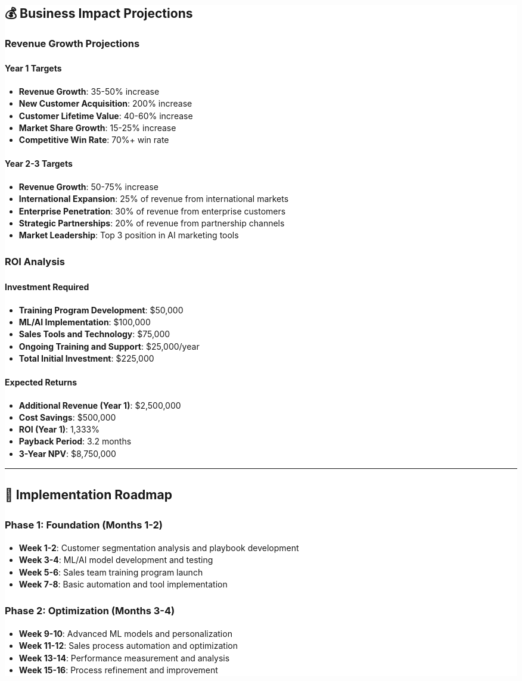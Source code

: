
## 💰 Business Impact Projections

### **Revenue Growth Projections**

#### **Year 1 Targets**
- **Revenue Growth**: 35-50% increase
- **New Customer Acquisition**: 200% increase
- **Customer Lifetime Value**: 40-60% increase
- **Market Share Growth**: 15-25% increase
- **Competitive Win Rate**: 70%+ win rate

#### **Year 2-3 Targets**
- **Revenue Growth**: 50-75% increase
- **International Expansion**: 25% of revenue from international markets
- **Enterprise Penetration**: 30% of revenue from enterprise customers
- **Strategic Partnerships**: 20% of revenue from partnership channels
- **Market Leadership**: Top 3 position in AI marketing tools

### **ROI Analysis**

#### **Investment Required**
- **Training Program Development**: $50,000
- **ML/AI Implementation**: $100,000
- **Sales Tools and Technology**: $75,000
- **Ongoing Training and Support**: $25,000/year
- **Total Initial Investment**: $225,000

#### **Expected Returns**
- **Additional Revenue (Year 1)**: $2,500,000
- **Cost Savings**: $500,000
- **ROI (Year 1)**: 1,333%
- **Payback Period**: 3.2 months
- **3-Year NPV**: $8,750,000

---

## 🚀 Implementation Roadmap

### **Phase 1: Foundation (Months 1-2)**
- **Week 1-2**: Customer segmentation analysis and playbook development
- **Week 3-4**: ML/AI model development and testing
- **Week 5-6**: Sales team training program launch
- **Week 7-8**: Basic automation and tool implementation

### **Phase 2: Optimization (Months 3-4)**
- **Week 9-10**: Advanced ML models and personalization
- **Week 11-12**: Sales process automation and optimization
- **Week 13-14**: Performance measurement and analysis
- **Week 15-16**: Process refinement and improvement
